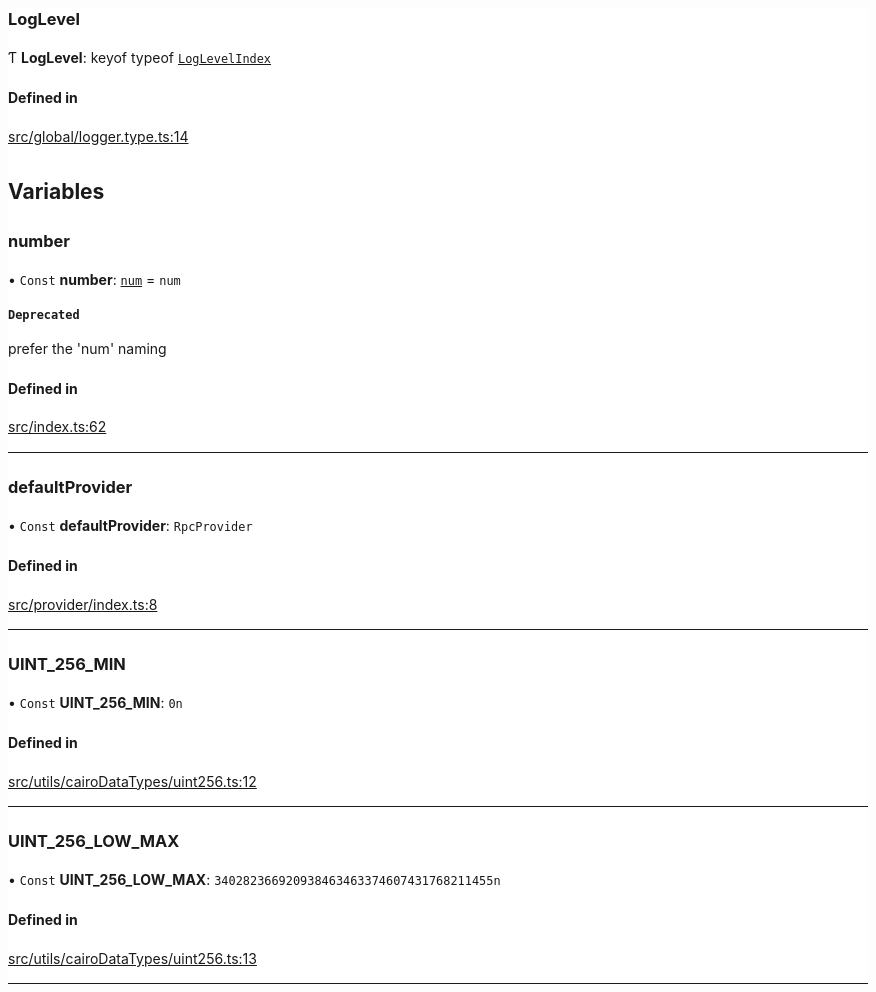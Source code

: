 ### LogLevel

Ƭ **LogLevel**: keyof typeof [`LogLevelIndex`](modules.md#loglevelindex-1)

#### Defined in

[src/global/logger.type.ts:14](https://github.com/starknet-io/starknet.js/blob/v6.24.1/src/global/logger.type.ts#L14)

## Variables

### number

• `Const` **number**: [`num`](namespaces/num.md) = `num`

**`Deprecated`**

prefer the 'num' naming

#### Defined in

[src/index.ts:62](https://github.com/starknet-io/starknet.js/blob/v6.24.1/src/index.ts#L62)

---

### defaultProvider

• `Const` **defaultProvider**: `RpcProvider`

#### Defined in

[src/provider/index.ts:8](https://github.com/starknet-io/starknet.js/blob/v6.24.1/src/provider/index.ts#L8)

---

### UINT_256_MIN

• `Const` **UINT_256_MIN**: `0n`

#### Defined in

[src/utils/cairoDataTypes/uint256.ts:12](https://github.com/starknet-io/starknet.js/blob/v6.24.1/src/utils/cairoDataTypes/uint256.ts#L12)

---

### UINT_256_LOW_MAX

• `Const` **UINT_256_LOW_MAX**: `340282366920938463463374607431768211455n`

#### Defined in

[src/utils/cairoDataTypes/uint256.ts:13](https://github.com/starknet-io/starknet.js/blob/v6.24.1/src/utils/cairoDataTypes/uint256.ts#L13)

---